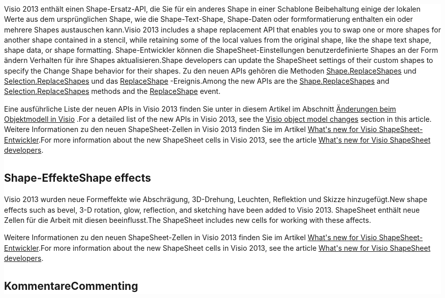 <span data-ttu-id="9d445-146">Visio 2013 enthält einen Shape-Ersatz-API, die Sie für ein anderes Shape in einer Schablone Beibehaltung einige der lokalen Werte aus dem ursprünglichen Shape, wie die Shape-Text-Shape, Shape-Daten oder formformatierung enthalten ein oder mehrere Shapes austauschen kann.</span><span class="sxs-lookup"><span data-stu-id="9d445-146">Visio 2013 includes a shape replacement API that enables you to swap one or more shapes for another shape contained in a stencil, while retaining some of the local values from the original shape, like the shape text shape, shape data, or shape formatting.</span></span> <span data-ttu-id="9d445-147">Shape-Entwickler können die ShapeSheet-Einstellungen benutzerdefinierte Shapes an der Form ändern Verhalten für ihre Shapes aktualisieren.</span><span class="sxs-lookup"><span data-stu-id="9d445-147">Shape developers can update the ShapeSheet settings of their custom shapes to specify the Change Shape behavior for their shapes.</span></span> <span data-ttu-id="9d445-148">Zu den neuen APIs gehören die Methoden [Shape.ReplaceShapes](http://msdn.microsoft.com/library/b330a63d-4e3f-0c4d-c38c-6ee806670225%28Office.15%29.aspx) und [Selection.ReplaceShapes](http://msdn.microsoft.com/library/dc278901-77ce-e1fe-c44f-f464bbb1c360%28Office.15%29.aspx) und das [ReplaceShape](http://msdn.microsoft.com/library/26c4e7cb-6618-6d2f-a4be-515584f8cd10%28Office.15%29.aspx) -Ereignis.</span><span class="sxs-lookup"><span data-stu-id="9d445-148">Among the new APIs are the [Shape.ReplaceShapes](http://msdn.microsoft.com/library/b330a63d-4e3f-0c4d-c38c-6ee806670225%28Office.15%29.aspx) and [Selection.ReplaceShapes](http://msdn.microsoft.com/library/dc278901-77ce-e1fe-c44f-f464bbb1c360%28Office.15%29.aspx) methods and the [ReplaceShape](http://msdn.microsoft.com/library/26c4e7cb-6618-6d2f-a4be-515584f8cd10%28Office.15%29.aspx) event.</span></span> 
  
<span data-ttu-id="9d445-149">Eine ausführliche Liste der neuen APIs in Visio 2013 finden Sie unter in diesem Artikel im Abschnitt [Änderungen beim Objektmodell in Visio](#vis15_WhatsNew_NewOM) .</span><span class="sxs-lookup"><span data-stu-id="9d445-149">For a detailed list of the new APIs in Visio 2013, see the [Visio object model changes](#vis15_WhatsNew_NewOM) section in this article.</span></span> <span data-ttu-id="9d445-150">Weitere Informationen zu den neuen ShapeSheet-Zellen in Visio 2013 finden Sie im Artikel [What's new for Visio ShapeSheet-Entwickler](what-s-new-for-visio-shapesheet-developers.md).</span><span class="sxs-lookup"><span data-stu-id="9d445-150">For more information about the new ShapeSheet cells in Visio 2013, see the article [What's new for Visio ShapeSheet developers](what-s-new-for-visio-shapesheet-developers.md).</span></span>
  
## <a name="shape-effects"></a><span data-ttu-id="9d445-151">Shape-Effekte</span><span class="sxs-lookup"><span data-stu-id="9d445-151">Shape effects</span></span>
<span data-ttu-id="9d445-152"><a name="vis15_WhatsNew_ShapeEffects"> </a></span><span class="sxs-lookup"><span data-stu-id="9d445-152"></span></span>

<span data-ttu-id="9d445-153">Visio 2013 wurden neue Formeffekte wie Abschrägung, 3D-Drehung, Leuchten, Reflektion und Skizze hinzugefügt.</span><span class="sxs-lookup"><span data-stu-id="9d445-153">New shape effects such as bevel, 3-D rotation, glow, reflection, and sketching have been added to Visio 2013.</span></span> <span data-ttu-id="9d445-154">ShapeSheet enthält neue Zellen für die Arbeit mit diesen beeinflusst.</span><span class="sxs-lookup"><span data-stu-id="9d445-154">The ShapeSheet includes new cells for working with these affects.</span></span>
  
<span data-ttu-id="9d445-155">Weitere Informationen zu den neuen ShapeSheet-Zellen in Visio 2013 finden Sie im Artikel [What's new for Visio ShapeSheet-Entwickler](what-s-new-for-visio-shapesheet-developers.md).</span><span class="sxs-lookup"><span data-stu-id="9d445-155">For more information about the new ShapeSheet cells in Visio 2013, see the article [What's new for Visio ShapeSheet developers](what-s-new-for-visio-shapesheet-developers.md).</span></span>
  
## <a name="commenting"></a><span data-ttu-id="9d445-156">Kommentare</span><span class="sxs-lookup"><span data-stu-id="9d445-156">Commenting</span></span>
<span data-ttu-id="9d445-157"><a name="vis15_WhatsNew_Commenting"> </a></span><span class="sxs-lookup"><span data-stu-id="9d445-157"></span></span>
